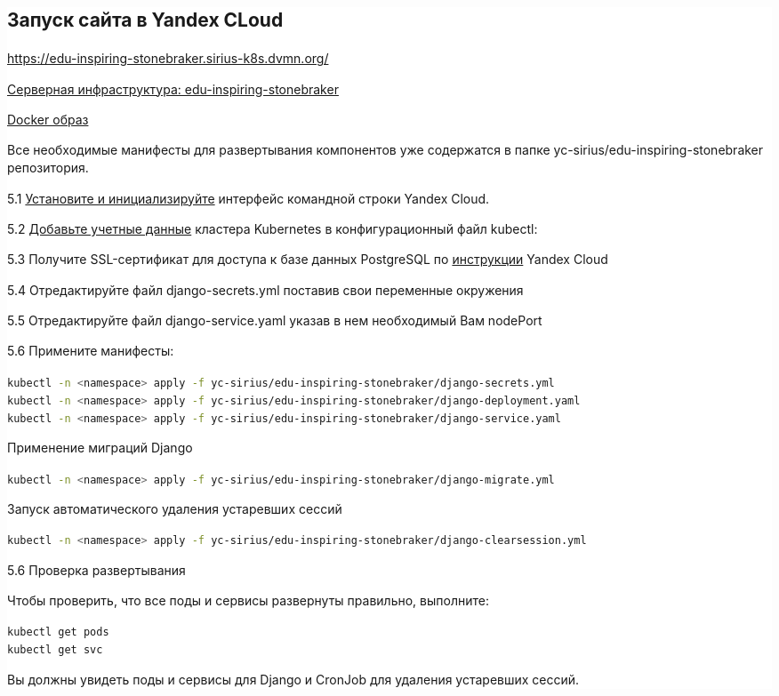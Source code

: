 ## Запуск сайта в Yandex CLoud

https://edu-inspiring-stonebraker.sirius-k8s.dvmn.org/

[Серверная инфраструктура: edu-inspiring-stonebraker](https://sirius-env-registry.website.yandexcloud.net/edu-inspiring-stonebraker.html)

[Docker образ](https://hub.docker.com/r/sigvard/k8s-test-django/tags)

Все необходимые манифесты для развертывания компонентов уже содержатся в папке yc-sirius/edu-inspiring-stonebraker репозитория.

5.1 [Установите и инициализируйте](https://yandex.cloud/ru/docs/cli/quickstart#install) интерфейс командной строки Yandex Cloud.

5.2 [Добавьте учетные данные](https://yandex.cloud/ru/docs/managed-kubernetes/operations/connect/#kubectl-connect) кластера Kubernetes в конфигурационный файл kubectl:

5.3 Получите SSL-сертификат для доступа к базе данных PostgreSQL по [инструкции](https://yandex.cloud/ru/docs/managed-postgresql/operations/connect) Yandex Cloud

5.4 Отредактируйте файл django-secrets.yml поставив свои переменные окружения

5.5 Отредактируйте файл django-service.yaml указав в нем необходимый Вам nodePort

5.6 Примените манифесты:

```bash
kubectl -n <namespace> apply -f yc-sirius/edu-inspiring-stonebraker/django-secrets.yml
kubectl -n <namespace> apply -f yc-sirius/edu-inspiring-stonebraker/django-deployment.yaml
kubectl -n <namespace> apply -f yc-sirius/edu-inspiring-stonebraker/django-service.yaml
```

Применение миграций Django

```bash
kubectl -n <namespace> apply -f yc-sirius/edu-inspiring-stonebraker/django-migrate.yml
```

Запуск автоматического удаления устаревших сессий

```bash
kubectl -n <namespace> apply -f yc-sirius/edu-inspiring-stonebraker/django-clearsession.yml
```

5.6 Проверка развертывания

Чтобы проверить, что все поды и сервисы развернуты правильно, выполните:

```bash
kubectl get pods
kubectl get svc
```
Вы должны увидеть поды и сервисы для Django и CronJob для удаления устаревших сессий.
